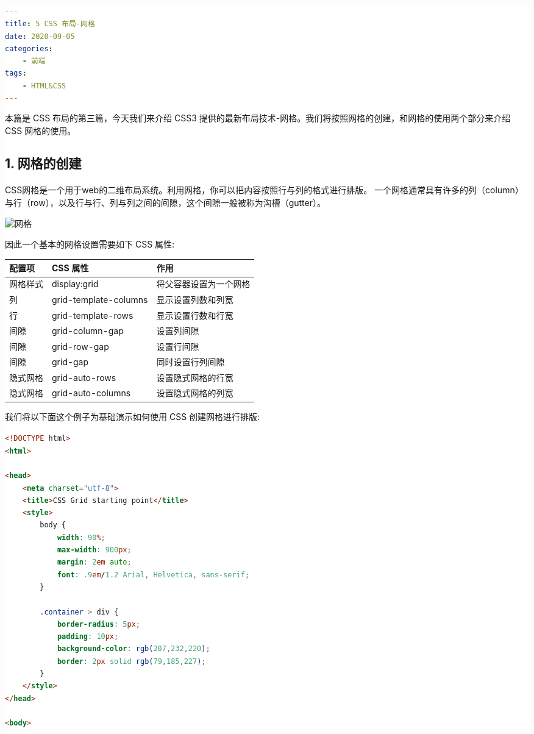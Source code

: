 ```yaml
---
title: 5 CSS 布局-网格
date: 2020-09-05
categories:
    - 前端
tags:
	- HTML&CSS
---
```


本篇是 CSS 布局的第三篇，今天我们来介绍 CSS3 提供的最新布局技术-网格。我们将按照网格的创建，和网格的使用两个部分来介绍 CSS 网格的使用。


## 1. 网格的创建
CSS网格是一个用于web的二维布局系统。利用网格，你可以把内容按照行与列的格式进行排版。
一个网格通常具有许多的列（column）与行（row），以及行与行、列与列之间的间隙，这个间隙一般被称为沟槽（gutter）。

![网格](/images/html_css/grid.png)

因此一个基本的网格设置需要如下 CSS 属性:

|配置项|CSS 属性|作用|
|:---|:---|:---|
|网格样式|display:grid|将父容器设置为一个网格|
|列|grid-template-columns|显示设置列数和列宽|
|行|grid-template-rows|显示设置行数和行宽|
|间隙|grid-column-gap|设置列间隙|
|间隙|grid-row-gap|设置行间隙|
|间隙|grid-gap|同时设置行列间隙|
|隐式网格|grid-auto-rows|设置隐式网格的行宽|
|隐式网格|grid-auto-columns|设置隐式网格的列宽|

我们将以下面这个例子为基础演示如何使用 CSS 创建网格进行排版:

```html
<!DOCTYPE html>
<html>

<head>
    <meta charset="utf-8">
    <title>CSS Grid starting point</title>
    <style>
        body {
            width: 90%;
            max-width: 900px;
            margin: 2em auto;
            font: .9em/1.2 Arial, Helvetica, sans-serif;
        }

        .container > div {
            border-radius: 5px;
            padding: 10px;
            background-color: rgb(207,232,220);
            border: 2px solid rgb(79,185,227);
        }
    </style>
</head>

<body>
```